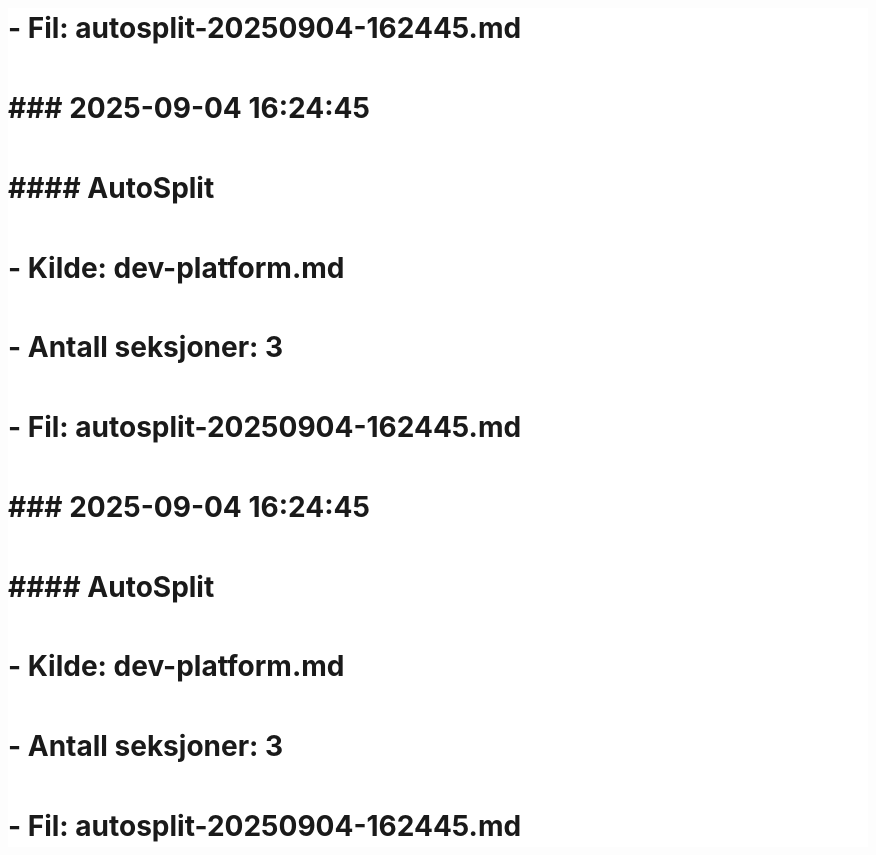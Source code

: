 # \- Fil: autosplit-20250904-162445.md

#

#

#

#

# \### 2025-09-04 16:24:45

# \#### AutoSplit

# \- Kilde: dev-platform.md

# \- Antall seksjoner: 3

# \- Fil: autosplit-20250904-162445.md

#

#

#

#

# \### 2025-09-04 16:24:45

# \#### AutoSplit

# \- Kilde: dev-platform.md

# \- Antall seksjoner: 3

# \- Fil: autosplit-20250904-162445.md

#

#

#
